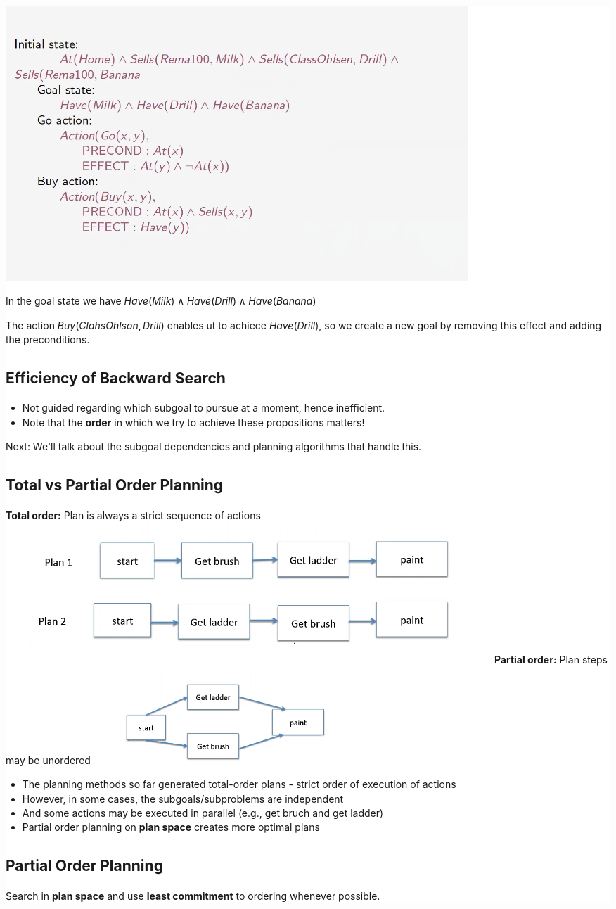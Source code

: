 ![](images/figure7.png)

In the goal state we have $Have(Milk)\wedge Have(Drill)\wedge Have(Banana)$

The action $Buy(ClahsOhlson, Drill)$ enables ut to achiece $Have(Drill),$ so we create a new goal by removing this effect and adding the preconditions.
## Efficiency of Backward Search
* Not guided regarding which subgoal to pursue at a moment, hence inefficient.
* Note that the __order__ in which we try to achieve these propositions matters!

Next: We'll talk about the subgoal dependencies and planning algorithms that handle this.
## Total vs Partial Order Planning
__Total order:__ Plan is always a strict sequence of actions
![](images/figure10.png)
__Partial order:__ Plan steps may be unordered
![](images/figure11.png)
* The planning methods so far generated total-order plans - strict order of execution of actions
* However, in some cases, the subgoals/subproblems are independent
* And some actions may be executed in parallel (e.g., get bruch and get ladder)
* Partial order planning on __plan space__ creates more optimal plans
## Partial Order Planning
Search in __plan space__ and use __least commitment__ to ordering whenever possible.
